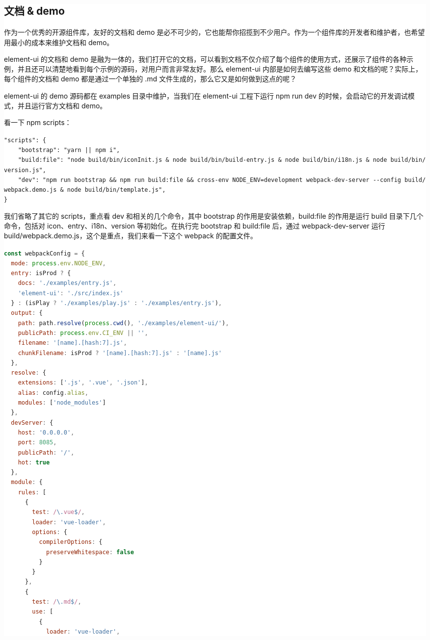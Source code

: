 ## 文档 & demo

作为一个优秀的开源组件库，友好的文档和 demo 是必不可少的，它也能帮你招揽到不少用户。作为一个组件库的开发者和维护者，也希望用最小的成本来维护文档和 demo。

element-ui 的文档和 demo 是融为一体的，我们打开它的文档，可以看到文档不仅介绍了每个组件的使用方式，还展示了组件的各种示例，并且还可以清楚地看到每个示例的源码，对用户而言非常友好。那么 element-ui 内部是如何去编写这些 demo 和文档的呢？实际上，每个组件的文档和 demo 都是通过一个单独的 .md 文件生成的，那么它又是如何做到这点的呢？

element-ui 的 demo 源码都在 examples 目录中维护，当我们在 element-ui 工程下运行 npm run dev 的时候，会启动它的开发调试模式，并且运行官方文档和 demo。

看一下 npm scripts：
``` 
"scripts": {
    "bootstrap": "yarn || npm i",
    "build:file": "node build/bin/iconInit.js & node build/bin/build-entry.js & node build/bin/i18n.js & node build/bin/version.js",
    "dev": "npm run bootstrap && npm run build:file && cross-env NODE_ENV=development webpack-dev-server --config build/webpack.demo.js & node build/bin/template.js",
}

```
我们省略了其它的 scripts，重点看 dev 和相关的几个命令，其中 bootstrap 的作用是安装依赖，build:file 的作用是运行 build 目录下几个命令，包括对 icon、entry、i18n、version 等初始化。在执行完 bootstrap 和 build:file 后，通过 webpack-dev-server 运行 build/webpack.demo.js，这个是重点，我们来看一下这个 webpack 的配置文件。

``` javascript
const webpackConfig = {
  mode: process.env.NODE_ENV,
  entry: isProd ? {
    docs: './examples/entry.js',
    'element-ui': './src/index.js'
  } : (isPlay ? './examples/play.js' : './examples/entry.js'),
  output: {
    path: path.resolve(process.cwd(), './examples/element-ui/'),
    publicPath: process.env.CI_ENV || '',
    filename: '[name].[hash:7].js',
    chunkFilename: isProd ? '[name].[hash:7].js' : '[name].js'
  },
  resolve: {
    extensions: ['.js', '.vue', '.json'],
    alias: config.alias,
    modules: ['node_modules']
  },
  devServer: {
    host: '0.0.0.0',
    port: 8085,
    publicPath: '/',
    hot: true
  },
  module: {
    rules: [
      {
        test: /\.vue$/,
        loader: 'vue-loader',
        options: {
          compilerOptions: {
            preserveWhitespace: false
          }
        }
      },
      {
        test: /\.md$/,
        use: [
          {
            loader: 'vue-loader',
```